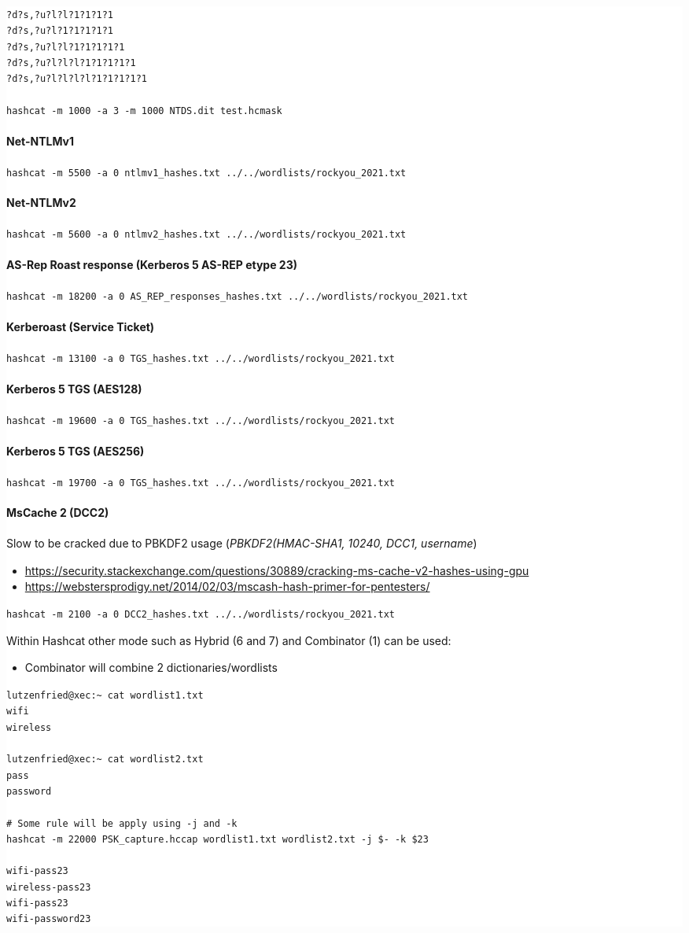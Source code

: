 ```
?d?s,?u?l?l?1?1?1?1
?d?s,?u?l?1?1?1?1?1
?d?s,?u?l?l?1?1?1?1?1
?d?s,?u?l?l?l?1?1?1?1?1
?d?s,?u?l?l?l?l?1?1?1?1?1

hashcat -m 1000 -a 3 -m 1000 NTDS.dit test.hcmask
```

#### Net-NTLMv1
```
hashcat -m 5500 -a 0 ntlmv1_hashes.txt ../../wordlists/rockyou_2021.txt 
```

#### Net-NTLMv2
```
hashcat -m 5600 -a 0 ntlmv2_hashes.txt ../../wordlists/rockyou_2021.txt 
```

#### AS-Rep Roast response (Kerberos 5 AS-REP etype 23)
```
hashcat -m 18200 -a 0 AS_REP_responses_hashes.txt ../../wordlists/rockyou_2021.txt
```

#### Kerberoast (Service Ticket)
```
hashcat -m 13100 -a 0 TGS_hashes.txt ../../wordlists/rockyou_2021.txt
```

#### Kerberos 5 TGS (AES128)
```
hashcat -m 19600 -a 0 TGS_hashes.txt ../../wordlists/rockyou_2021.txt
```

#### Kerberos 5 TGS (AES256)
```
hashcat -m 19700 -a 0 TGS_hashes.txt ../../wordlists/rockyou_2021.txt
```

#### MsCache 2 (DCC2)
Slow to be cracked due to PBKDF2 usage (*PBKDF2(HMAC-SHA1, 10240, DCC1, username*)
- https://security.stackexchange.com/questions/30889/cracking-ms-cache-v2-hashes-using-gpu
- https://webstersprodigy.net/2014/02/03/mscash-hash-primer-for-pentesters/
```
hashcat -m 2100 -a 0 DCC2_hashes.txt ../../wordlists/rockyou_2021.txt
```

Within Hashcat other mode such as Hybrid (6 and 7) and Combinator (1) can be used:
- Combinator will combine 2 dictionaries/wordlists
```
lutzenfried@xec:~ cat wordlist1.txt
wifi
wireless

lutzenfried@xec:~ cat wordlist2.txt
pass
password

# Some rule will be apply using -j and -k 
hashcat -m 22000 PSK_capture.hccap wordlist1.txt wordlist2.txt -j $- -k $23

wifi-pass23
wireless-pass23
wifi-pass23
wifi-password23
```
